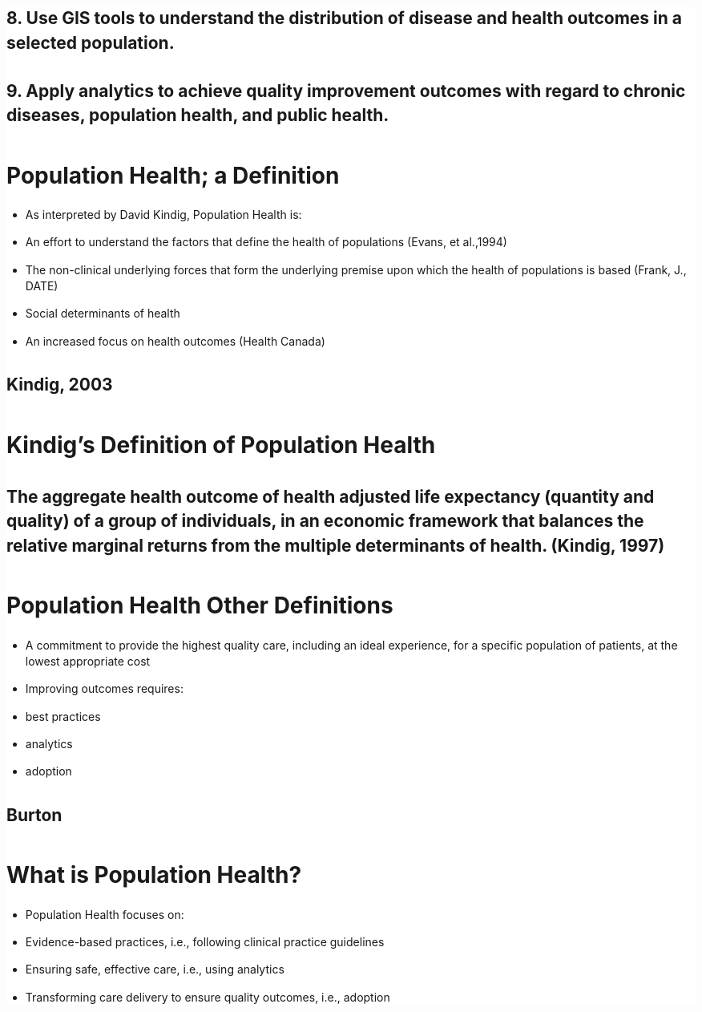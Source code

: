 ## 8\. Use GIS tools to understand the distribution of disease and health outcomes in a selected population.

## 9\. Apply analytics to achieve quality improvement outcomes with regard to chronic diseases, population health, and public health.

# **Population Health; a Definition**

*   As interpreted by David Kindig, Population Health is:

*   An effort to understand the factors that define the health of populations (Evans, et al.,1994)
*   The non-clinical underlying forces that form the underlying premise upon which the health of populations is based (Frank, J., DATE)

*   Social determinants of health

*   An increased focus on health outcomes (Health Canada)

## Kindig, 2003

# **Kindig’s Definition of Population Health**

## The aggregate health outcome of health adjusted life expectancy (quantity and quality) of a group of individuals, in an economic framework that balances the relative marginal returns from the multiple determinants of health. (Kindig, 1997)

# **Population Health Other Definitions**

*   A commitment to provide the highest quality care, including an ideal experience, for a specific population of patients, at the lowest appropriate cost

*   Improving outcomes requires:

*   best practices
*   analytics
*   adoption

## Burton

# **What is Population Health?**

*   Population Health focuses on:

*   Evidence-based practices, i.e., following clinical practice guidelines
*   Ensuring safe, effective care, i.e., using analytics
*   Transforming care delivery to ensure quality outcomes, i.e., adoption
